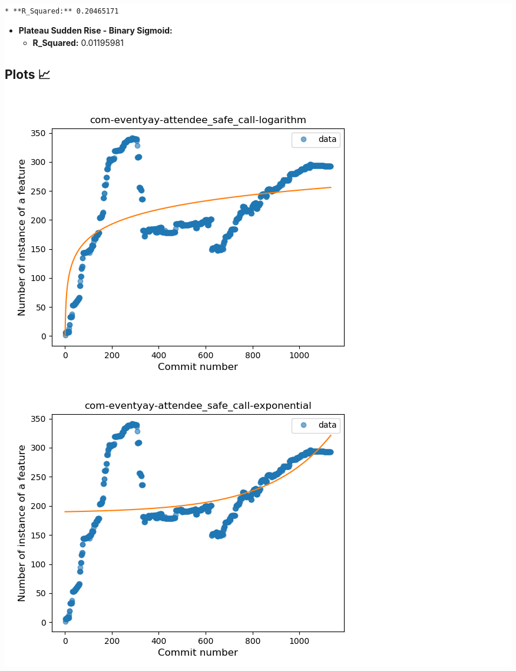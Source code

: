     * **R_Squared:** 0.20465171
* **Plateau Sudden Rise - Binary Sigmoid:** ![equation](http://latex.codecogs.com/svg.latex?%5Cfrac%7B-16.440654%7D%7B1%20&plus;%20%5Cepsilon%5E%28--996.658166%28x%20-389.2525%29%29%7D%20&plus;%20224.553763)
    * **R_Squared:** 0.01195981

**Plots** :chart_with_upwards_trend:
-----

![com-eventyay-attendee T6](../plots/com-eventyay-attendee_safe_call_T6.png)
![com-eventyay-attendee T4](../plots/com-eventyay-attendee_safe_call_T4.png)